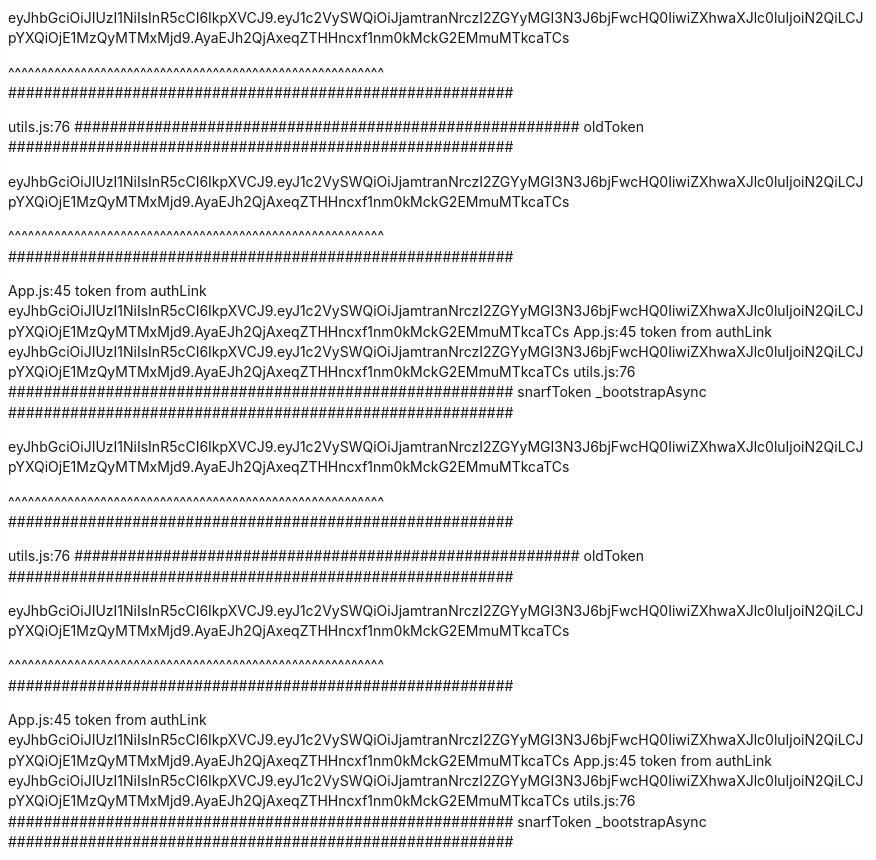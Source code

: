   eyJhbGciOiJIUzI1NiIsInR5cCI6IkpXVCJ9.eyJ1c2VySWQiOiJjamtranNrczI2ZGYyMGI3N3J6bjFwcHQ0IiwiZXhwaXJlc0luIjoiN2QiLCJpYXQiOjE1MzQyMTMxMjd9.AyaEJh2QjAxeqZTHHncxf1nm0kMckG2EMmuMTkcaTCs


   ^^^^^^^^^^^^^^^^^^^^^^^^^^^^^^^^^^^^^^^^^^^^^^^^^^^^^^^^^
   #########################################################




utils.js:76
   #########################################################
                   oldToken
   #########################################################

  eyJhbGciOiJIUzI1NiIsInR5cCI6IkpXVCJ9.eyJ1c2VySWQiOiJjamtranNrczI2ZGYyMGI3N3J6bjFwcHQ0IiwiZXhwaXJlc0luIjoiN2QiLCJpYXQiOjE1MzQyMTMxMjd9.AyaEJh2QjAxeqZTHHncxf1nm0kMckG2EMmuMTkcaTCs


   ^^^^^^^^^^^^^^^^^^^^^^^^^^^^^^^^^^^^^^^^^^^^^^^^^^^^^^^^^
   #########################################################




App.js:45 token from authLink eyJhbGciOiJIUzI1NiIsInR5cCI6IkpXVCJ9.eyJ1c2VySWQiOiJjamtranNrczI2ZGYyMGI3N3J6bjFwcHQ0IiwiZXhwaXJlc0luIjoiN2QiLCJpYXQiOjE1MzQyMTMxMjd9.AyaEJh2QjAxeqZTHHncxf1nm0kMckG2EMmuMTkcaTCs
App.js:45 token from authLink eyJhbGciOiJIUzI1NiIsInR5cCI6IkpXVCJ9.eyJ1c2VySWQiOiJjamtranNrczI2ZGYyMGI3N3J6bjFwcHQ0IiwiZXhwaXJlc0luIjoiN2QiLCJpYXQiOjE1MzQyMTMxMjd9.AyaEJh2QjAxeqZTHHncxf1nm0kMckG2EMmuMTkcaTCs
utils.js:76
   #########################################################
                   snarfToken _bootstrapAsync
   #########################################################

  eyJhbGciOiJIUzI1NiIsInR5cCI6IkpXVCJ9.eyJ1c2VySWQiOiJjamtranNrczI2ZGYyMGI3N3J6bjFwcHQ0IiwiZXhwaXJlc0luIjoiN2QiLCJpYXQiOjE1MzQyMTMxMjd9.AyaEJh2QjAxeqZTHHncxf1nm0kMckG2EMmuMTkcaTCs


   ^^^^^^^^^^^^^^^^^^^^^^^^^^^^^^^^^^^^^^^^^^^^^^^^^^^^^^^^^
   #########################################################




utils.js:76
   #########################################################
                   oldToken
   #########################################################

  eyJhbGciOiJIUzI1NiIsInR5cCI6IkpXVCJ9.eyJ1c2VySWQiOiJjamtranNrczI2ZGYyMGI3N3J6bjFwcHQ0IiwiZXhwaXJlc0luIjoiN2QiLCJpYXQiOjE1MzQyMTMxMjd9.AyaEJh2QjAxeqZTHHncxf1nm0kMckG2EMmuMTkcaTCs


   ^^^^^^^^^^^^^^^^^^^^^^^^^^^^^^^^^^^^^^^^^^^^^^^^^^^^^^^^^
   #########################################################




App.js:45 token from authLink eyJhbGciOiJIUzI1NiIsInR5cCI6IkpXVCJ9.eyJ1c2VySWQiOiJjamtranNrczI2ZGYyMGI3N3J6bjFwcHQ0IiwiZXhwaXJlc0luIjoiN2QiLCJpYXQiOjE1MzQyMTMxMjd9.AyaEJh2QjAxeqZTHHncxf1nm0kMckG2EMmuMTkcaTCs
App.js:45 token from authLink eyJhbGciOiJIUzI1NiIsInR5cCI6IkpXVCJ9.eyJ1c2VySWQiOiJjamtranNrczI2ZGYyMGI3N3J6bjFwcHQ0IiwiZXhwaXJlc0luIjoiN2QiLCJpYXQiOjE1MzQyMTMxMjd9.AyaEJh2QjAxeqZTHHncxf1nm0kMckG2EMmuMTkcaTCs
utils.js:76
   #########################################################
                   snarfToken _bootstrapAsync
   #########################################################
